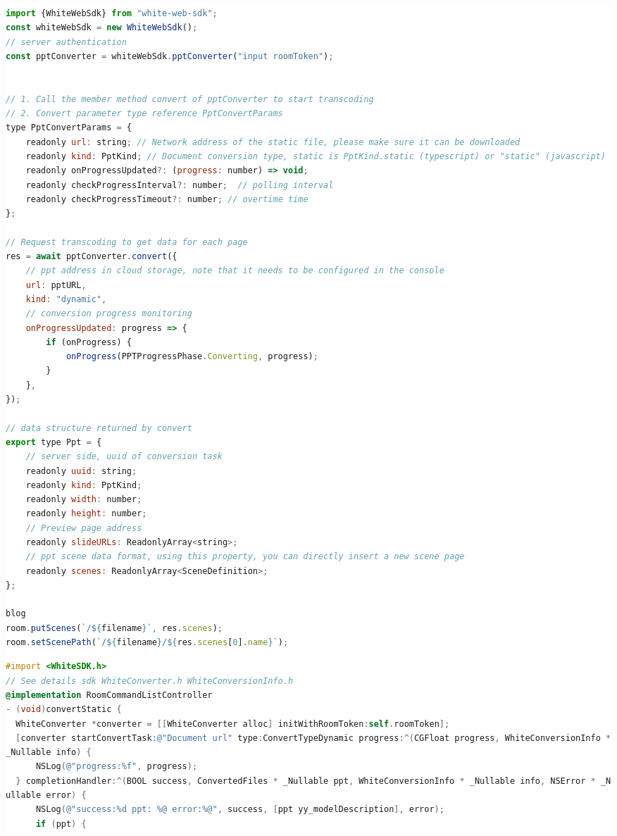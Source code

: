 
```js
import {WhiteWebSdk} from "white-web-sdk";
const whiteWebSdk = new WhiteWebSdk();
// server authentication
const pptConverter = whiteWebSdk.pptConverter("input roomToken");


// 1. Call the member method convert of pptConverter to start transcoding
// 2. Convert parameter type reference PptConvertParams
type PptConvertParams = {
    readonly url: string; // Network address of the static file, please make sure it can be downloaded
    readonly kind: PptKind; // Document conversion type, static is PptKind.static (typescript) or "static" (javascript)
    readonly onProgressUpdated?: (progress: number) => void;
    readonly checkProgressInterval?: number;  // polling interval
    readonly checkProgressTimeout?: number; // overtime time
};

// Request transcoding to get data for each page
res = await pptConverter.convert({
    // ppt address in cloud storage, note that it needs to be configured in the console
    url: pptURL,
    kind: "dynamic", 
    // conversion progress monitoring
    onProgressUpdated: progress => {
        if (onProgress) {
            onProgress(PPTProgressPhase.Converting, progress);
        }
    },
});

// data structure returned by convert
export type Ppt = {
    // server side, uuid of conversion task
    readonly uuid: string;
    readonly kind: PptKind;
    readonly width: number;
    readonly height: number;
    // Preview page address
    readonly slideURLs: ReadonlyArray<string>;
    // ppt scene data format, using this property, you can directly insert a new scene page
    readonly scenes: ReadonlyArray<SceneDefinition>;
};

blog
room.putScenes(`/${filename}`, res.scenes);
room.setScenePath(`/${filename}/${res.scenes[0].name}`);
```


```Objective-C
#import <WhiteSDK.h>
// See details sdk WhiteConverter.h WhiteConversionInfo.h
@implementation RoomCommandListController
- (void)convertStatic {
  WhiteConverter *converter = [[WhiteConverter alloc] initWithRoomToken:self.roomToken];
  [converter startConvertTask:@"Document url" type:ConvertTypeDynamic progress:^(CGFloat progress, WhiteConversionInfo * _Nullable info) {
      NSLog(@"progress:%f", progress);
  } completionHandler:^(BOOL success, ConvertedFiles * _Nullable ppt, WhiteConversionInfo * _Nullable info, NSError * _Nullable error) {
      NSLog(@"success:%d ppt: %@ error:%@", success, [ppt yy_modelDescription], error);
      if (ppt) {
```